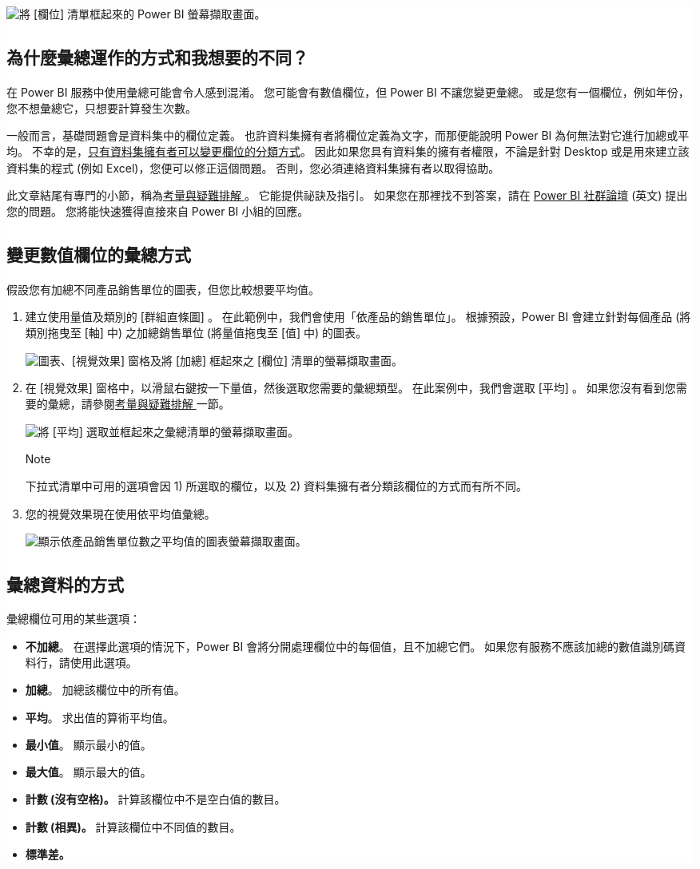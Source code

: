 ![將 [欄位] 清單框起來的 Power BI 螢幕擷取畫面。](media/service-aggregates/power-bi-aggregate-fields.png)

## <a name="why-dont-aggregates-work-the-way-i-want-them-to"></a>為什麼彙總運作的方式和我想要的不同？

在 Power BI 服務中使用彙總可能會令人感到混淆。 您可能會有數值欄位，但 Power BI 不讓您變更彙總。 或是您有一個欄位，例如年份，您不想彙總它，只想要計算發生次數。

一般而言，基礎問題會是資料集中的欄位定義。 也許資料集擁有者將欄位定義為文字，而那便能說明 Power BI 為何無法對它進行加總或平均。 不幸的是，[只有資料集擁有者可以變更欄位的分類方式](desktop-measures.md)。 因此如果您具有資料集的擁有者權限，不論是針對 Desktop 或是用來建立該資料集的程式 (例如 Excel)，您便可以修正這個問題。 否則，您必須連絡資料集擁有者以取得協助。  

此文章結尾有專門的小節，稱為[考量與疑難排解  ](#considerations-and-troubleshooting)。 它能提供祕訣及指引。 如果您在那裡找不到答案，請在 [Power BI 社群論壇](http://community.powerbi.com) \(英文\) 提出您的問題。 您將能快速獲得直接來自 Power BI 小組的回應。

## <a name="change-how-a-numeric-field-is-aggregated"></a>變更數值欄位的彙總方式

假設您有加總不同產品銷售單位的圖表，但您比較想要平均值。

1. 建立使用量值及類別的 [群組直條圖]  。 在此範例中，我們會使用「依產品的銷售單位」。  根據預設，Power BI 會建立針對每個產品 (將類別拖曳至 [軸]  中) 之加總銷售單位 (將量值拖曳至 [值]  中) 的圖表。

   ![圖表、[視覺效果] 窗格及將 [加總] 框起來之 [欄位] 清單的螢幕擷取畫面。](media/service-aggregates/power-bi-aggregate-sum.png)

1. 在 [視覺效果]  窗格中，以滑鼠右鍵按一下量值，然後選取您需要的彙總類型。 在此案例中，我們會選取 [平均]  。 如果您沒有看到您需要的彙總，請參閱[考量與疑難排解  ](#considerations-and-troubleshooting)一節。

   ![將 [平均] 選取並框起來之彙總清單的螢幕擷取畫面。](media/service-aggregates/power-bi-aggregate-average.png)

   > [!NOTE]
   > 下拉式清單中可用的選項會因 1) 所選取的欄位，以及 2) 資料集擁有者分類該欄位的方式而有所不同。

1. 您的視覺效果現在使用依平均值彙總。

   ![顯示依產品銷售單位數之平均值的圖表螢幕擷取畫面。](media/service-aggregates/power-bi-aggregate-average-2.png)

## <a name="ways-to-aggregate-your-data"></a>彙總資料的方式

彙總欄位可用的某些選項：

- **不加總**。 在選擇此選項的情況下，Power BI 會將分開處理欄位中的每個值，且不加總它們。 如果您有服務不應該加總的數值識別碼資料行，請使用此選項。

- **加總**。 加總該欄位中的所有值。

- **平均**。 求出值的算術平均值。

- **最小值**。 顯示最小的值。

- **最大值**。 顯示最大的值。

- **計數 (沒有空格)。** 計算該欄位中不是空白值的數目。

- **計數 (相異)。** 計算該欄位中不同值的數目。

- **標準差。**
